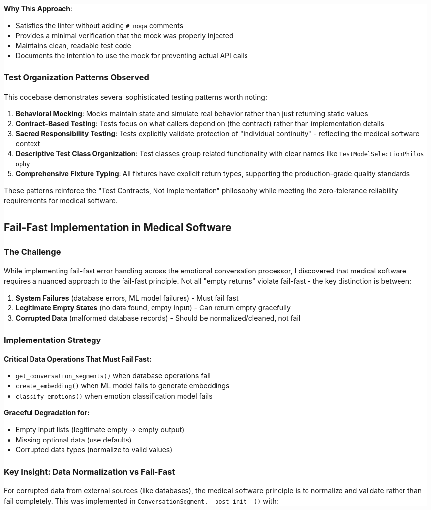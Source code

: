 **Why This Approach**:

- Satisfies the linter without adding `# noqa` comments
- Provides a minimal verification that the mock was properly injected
- Maintains clean, readable test code
- Documents the intention to use the mock for preventing actual API calls

### Test Organization Patterns Observed

This codebase demonstrates several sophisticated testing patterns worth noting:

1. **Behavioral Mocking**: Mocks maintain state and simulate real behavior rather than just returning static values
2. **Contract-Based Testing**: Tests focus on what callers depend on (the contract) rather than implementation details
3. **Sacred Responsibility Testing**: Tests explicitly validate protection of "individual continuity" - reflecting the medical software context
4. **Descriptive Test Class Organization**: Test classes group related functionality with clear names like `TestModelSelectionPhilosophy`
5. **Comprehensive Fixture Typing**: All fixtures have explicit return types, supporting the production-grade quality standards

These patterns reinforce the "Test Contracts, Not Implementation" philosophy while meeting the zero-tolerance reliability requirements for medical software.

## Fail-Fast Implementation in Medical Software

### The Challenge

While implementing fail-fast error handling across the emotional conversation processor, I discovered that medical software requires a nuanced approach to the fail-fast principle. Not all "empty returns" violate fail-fast - the key distinction is between:

1. **System Failures** (database errors, ML model failures) - Must fail fast
2. **Legitimate Empty States** (no data found, empty input) - Can return empty gracefully
3. **Corrupted Data** (malformed database records) - Should be normalized/cleaned, not fail

### Implementation Strategy

**Critical Data Operations That Must Fail Fast:**

- `get_conversation_segments()` when database operations fail
- `create_embedding()` when ML model fails to generate embeddings
- `classify_emotions()` when emotion classification model fails

**Graceful Degradation for:**

- Empty input lists (legitimate empty → empty output)
- Missing optional data (use defaults)
- Corrupted data types (normalize to valid values)

### Key Insight: Data Normalization vs Fail-Fast

For corrupted data from external sources (like databases), the medical software principle is to normalize and validate rather than fail completely. This was implemented in `ConversationSegment.__post_init__()` with:

